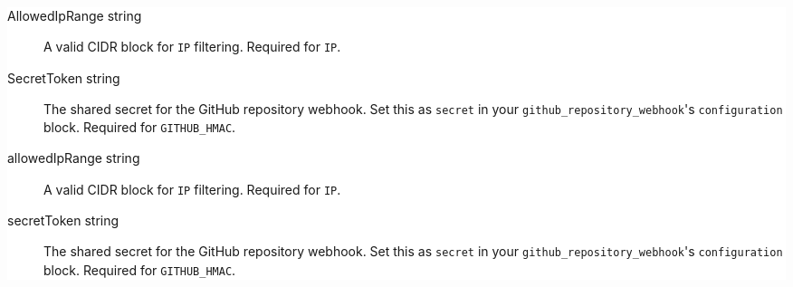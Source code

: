 <div>
<pulumi-choosable type="language" values="go">
<dl class="resources-properties"><dt class="property-optional"
            title="Optional">
        <span id="allowediprange_go">
<a data-swiftype-name="resource-property" data-swiftype-type="text" href="#allowediprange_go" style="color: inherit; text-decoration: inherit;">Allowed<wbr>Ip<wbr>Range</a>
</span>
        <span class="property-indicator"></span>
        <span class="property-type">string</span>
    </dt>
    <dd><p>A valid CIDR block for <code>IP</code> filtering. Required for <code>IP</code>.</p>
</dd><dt class="property-optional"
            title="Optional">
        <span id="secrettoken_go">
<a data-swiftype-name="resource-property" data-swiftype-type="text" href="#secrettoken_go" style="color: inherit; text-decoration: inherit;">Secret<wbr>Token</a>
</span>
        <span class="property-indicator"></span>
        <span class="property-type">string</span>
    </dt>
    <dd><p>The shared secret for the GitHub repository webhook. Set this as <code>secret</code> in your <code>github_repository_webhook</code>'s <code>configuration</code> block. Required for <code>GITHUB_HMAC</code>.</p>
</dd></dl>
</pulumi-choosable>
</div>

<div>
<pulumi-choosable type="language" values="javascript,typescript">
<dl class="resources-properties"><dt class="property-optional"
            title="Optional">
        <span id="allowediprange_nodejs">
<a data-swiftype-name="resource-property" data-swiftype-type="text" href="#allowediprange_nodejs" style="color: inherit; text-decoration: inherit;">allowed<wbr>Ip<wbr>Range</a>
</span>
        <span class="property-indicator"></span>
        <span class="property-type">string</span>
    </dt>
    <dd><p>A valid CIDR block for <code>IP</code> filtering. Required for <code>IP</code>.</p>
</dd><dt class="property-optional"
            title="Optional">
        <span id="secrettoken_nodejs">
<a data-swiftype-name="resource-property" data-swiftype-type="text" href="#secrettoken_nodejs" style="color: inherit; text-decoration: inherit;">secret<wbr>Token</a>
</span>
        <span class="property-indicator"></span>
        <span class="property-type">string</span>
    </dt>
    <dd><p>The shared secret for the GitHub repository webhook. Set this as <code>secret</code> in your <code>github_repository_webhook</code>'s <code>configuration</code> block. Required for <code>GITHUB_HMAC</code>.</p>
</dd></dl>
</pulumi-choosable>
</div>
